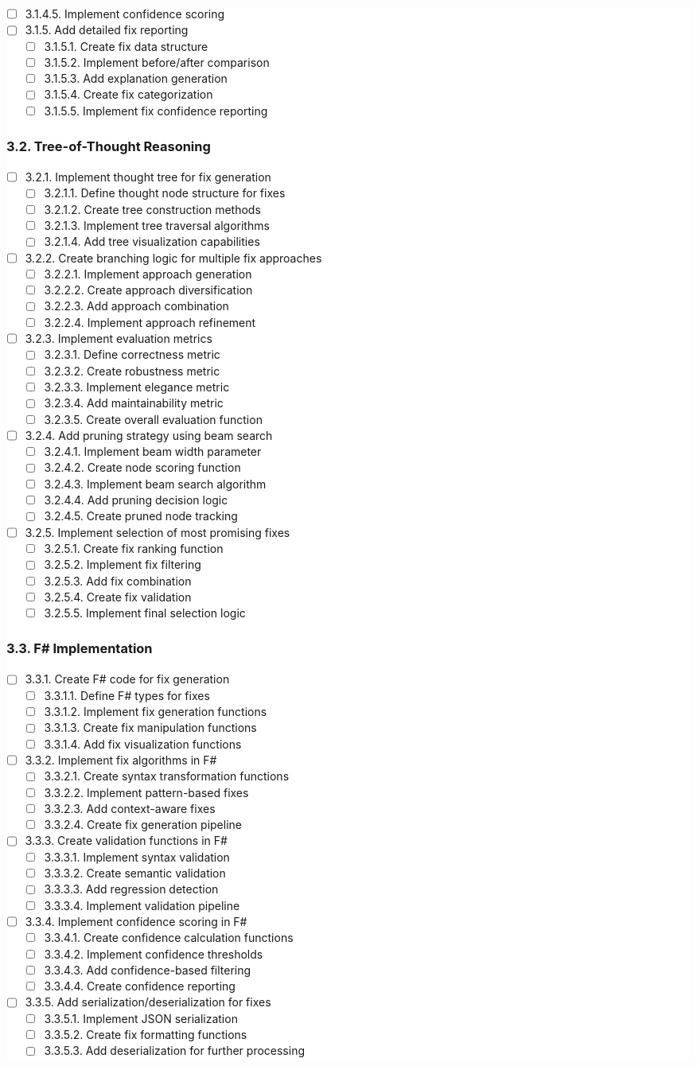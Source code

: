   - [ ] 3.1.4.5. Implement confidence scoring
- [ ] 3.1.5. Add detailed fix reporting
  - [ ] 3.1.5.1. Create fix data structure
  - [ ] 3.1.5.2. Implement before/after comparison
  - [ ] 3.1.5.3. Add explanation generation
  - [ ] 3.1.5.4. Create fix categorization
  - [ ] 3.1.5.5. Implement fix confidence reporting

### 3.2. Tree-of-Thought Reasoning
- [ ] 3.2.1. Implement thought tree for fix generation
  - [ ] 3.2.1.1. Define thought node structure for fixes
  - [ ] 3.2.1.2. Create tree construction methods
  - [ ] 3.2.1.3. Implement tree traversal algorithms
  - [ ] 3.2.1.4. Add tree visualization capabilities
- [ ] 3.2.2. Create branching logic for multiple fix approaches
  - [ ] 3.2.2.1. Implement approach generation
  - [ ] 3.2.2.2. Create approach diversification
  - [ ] 3.2.2.3. Add approach combination
  - [ ] 3.2.2.4. Implement approach refinement
- [ ] 3.2.3. Implement evaluation metrics
  - [ ] 3.2.3.1. Define correctness metric
  - [ ] 3.2.3.2. Create robustness metric
  - [ ] 3.2.3.3. Implement elegance metric
  - [ ] 3.2.3.4. Add maintainability metric
  - [ ] 3.2.3.5. Create overall evaluation function
- [ ] 3.2.4. Add pruning strategy using beam search
  - [ ] 3.2.4.1. Implement beam width parameter
  - [ ] 3.2.4.2. Create node scoring function
  - [ ] 3.2.4.3. Implement beam search algorithm
  - [ ] 3.2.4.4. Add pruning decision logic
  - [ ] 3.2.4.5. Create pruned node tracking
- [ ] 3.2.5. Implement selection of most promising fixes
  - [ ] 3.2.5.1. Create fix ranking function
  - [ ] 3.2.5.2. Implement fix filtering
  - [ ] 3.2.5.3. Add fix combination
  - [ ] 3.2.5.4. Create fix validation
  - [ ] 3.2.5.5. Implement final selection logic

### 3.3. F# Implementation
- [ ] 3.3.1. Create F# code for fix generation
  - [ ] 3.3.1.1. Define F# types for fixes
  - [ ] 3.3.1.2. Implement fix generation functions
  - [ ] 3.3.1.3. Create fix manipulation functions
  - [ ] 3.3.1.4. Add fix visualization functions
- [ ] 3.3.2. Implement fix algorithms in F#
  - [ ] 3.3.2.1. Create syntax transformation functions
  - [ ] 3.3.2.2. Implement pattern-based fixes
  - [ ] 3.3.2.3. Add context-aware fixes
  - [ ] 3.3.2.4. Create fix generation pipeline
- [ ] 3.3.3. Create validation functions in F#
  - [ ] 3.3.3.1. Implement syntax validation
  - [ ] 3.3.3.2. Create semantic validation
  - [ ] 3.3.3.3. Add regression detection
  - [ ] 3.3.3.4. Implement validation pipeline
- [ ] 3.3.4. Implement confidence scoring in F#
  - [ ] 3.3.4.1. Create confidence calculation functions
  - [ ] 3.3.4.2. Implement confidence thresholds
  - [ ] 3.3.4.3. Add confidence-based filtering
  - [ ] 3.3.4.4. Create confidence reporting
- [ ] 3.3.5. Add serialization/deserialization for fixes
  - [ ] 3.3.5.1. Implement JSON serialization
  - [ ] 3.3.5.2. Create fix formatting functions
  - [ ] 3.3.5.3. Add deserialization for further processing